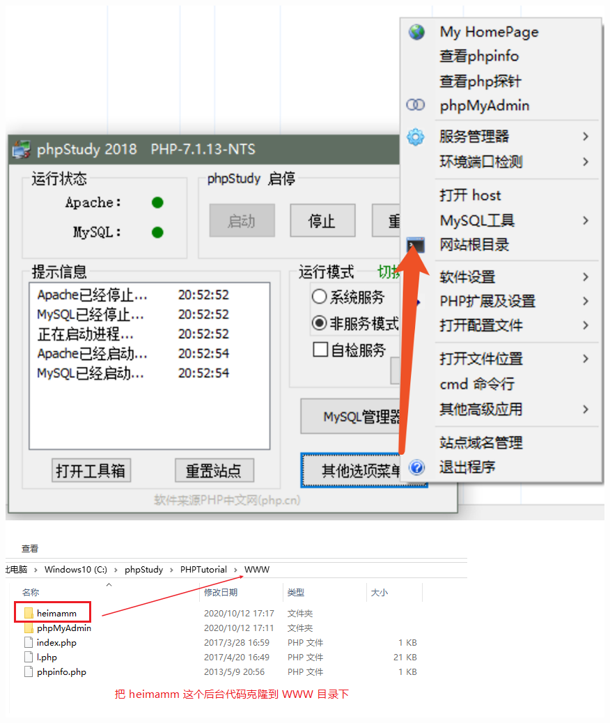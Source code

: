 ![image-20191204205818558.png](assets/1576070382513-ec62fa2f-6d97-4b55-9fcc-f11403756b40.png)

![image-20201012171837783](assets/image-20201012171837783.png)

